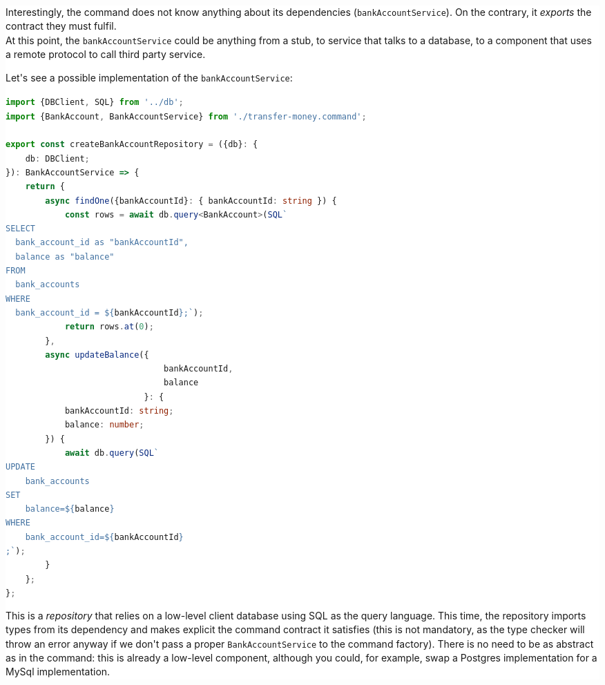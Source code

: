 ```typescript
```

Interestingly, the command does not know anything about its dependencies (``bankAccountService``). On the contrary, it 
*exports* the contract they must fulfil.  
At this point, the ``bankAccountService`` could be anything from a stub, to service that talks to a database, to a
component that uses a remote protocol to call third party service.

Let's see a possible implementation of the ``bankAccountService``:

```typescript
import {DBClient, SQL} from '../db';
import {BankAccount, BankAccountService} from './transfer-money.command';

export const createBankAccountRepository = ({db}: {
    db: DBClient;
}): BankAccountService => {
    return {
        async findOne({bankAccountId}: { bankAccountId: string }) {
            const rows = await db.query<BankAccount>(SQL`
SELECT
  bank_account_id as "bankAccountId",
  balance as "balance"
FROM
  bank_accounts
WHERE
  bank_account_id = ${bankAccountId};`);
            return rows.at(0);
        },
        async updateBalance({
                                bankAccountId,
                                balance
                            }: {
            bankAccountId: string;
            balance: number;
        }) {
            await db.query(SQL`
UPDATE
    bank_accounts
SET
    balance=${balance}
WHERE
    bank_account_id=${bankAccountId}
;`);
        }
    };
};
```

This is a *repository* that relies on a low-level client database using SQL as the query language.
This time, the repository imports types from its dependency and makes explicit the command contract it satisfies (this
is not mandatory, as the type checker will throw an error anyway if we don't pass a proper ``BankAccountService`` to the
command factory).
There is no need to be as abstract as in the command: this is already a low-level component, although you could, for
example, swap a Postgres implementation for a MySql implementation.
